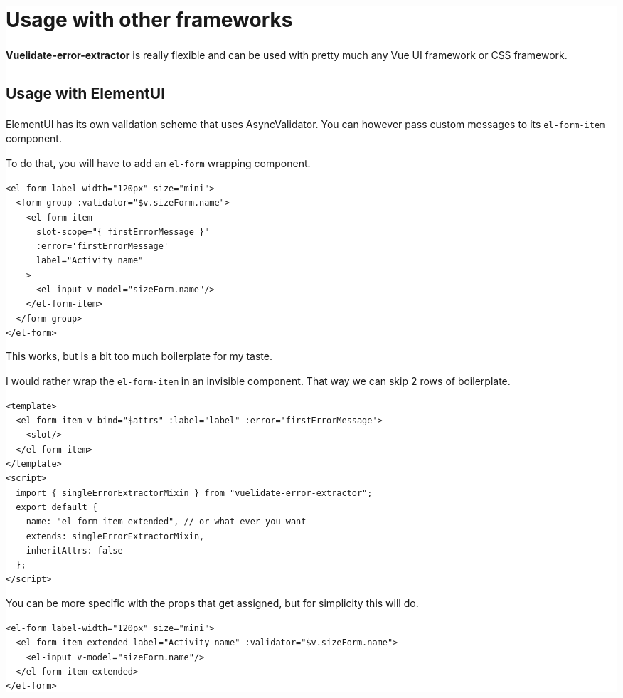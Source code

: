 # Usage with other frameworks

**Vuelidate-error-extractor** is really flexible and can be used with pretty much any Vue UI framework or CSS framework.

## Usage with ElementUI

ElementUI has its own validation scheme that uses AsyncValidator. You can however pass custom messages to its `el-form-item` component.

To do that, you will have to add an `el-form` wrapping component.

```vue
<el-form label-width="120px" size="mini">
  <form-group :validator="$v.sizeForm.name">
    <el-form-item 
      slot-scope="{ firstErrorMessage }"
      :error='firstErrorMessage'
      label="Activity name"
    >
      <el-input v-model="sizeForm.name"/>
    </el-form-item>
  </form-group>
</el-form>
```

This works, but is a bit too much boilerplate for my taste.
 
I would rather wrap the `el-form-item` in an invisible component. That way we can skip 2 rows of boilerplate.

```vue
<template>
  <el-form-item v-bind="$attrs" :label="label" :error='firstErrorMessage'>
    <slot/>
  </el-form-item>
</template>
<script>
  import { singleErrorExtractorMixin } from "vuelidate-error-extractor";
  export default {
    name: "el-form-item-extended", // or what ever you want
    extends: singleErrorExtractorMixin,
    inheritAttrs: false
  };
</script>

```

You can be more specific with the props that get assigned, but for simplicity this will do.

```vue
<el-form label-width="120px" size="mini">
  <el-form-item-extended label="Activity name" :validator="$v.sizeForm.name">
    <el-input v-model="sizeForm.name"/>
  </el-form-item-extended>
</el-form>
```
